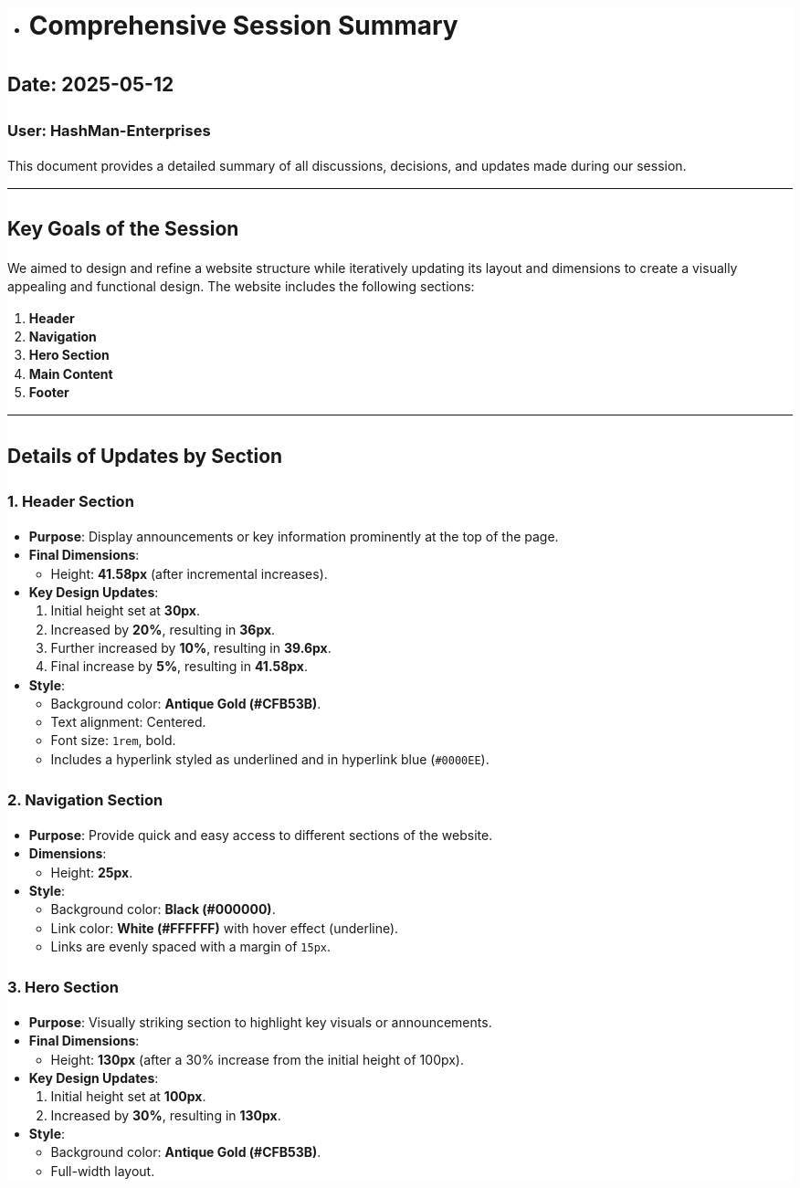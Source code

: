 - # Comprehensive Session Summary

## Date: 2025-05-12

### User: HashMan-Enterprises

This document provides a detailed summary of all discussions, decisions, and updates made during our session.

---

## Key Goals of the Session
We aimed to design and refine a website structure while iteratively updating its layout and dimensions to create a visually appealing and functional design. The website includes the following sections:
1. **Header**
2. **Navigation**
3. **Hero Section**
4. **Main Content**
5. **Footer**

---

## Details of Updates by Section

### 1. **Header Section**
   - **Purpose**: Display announcements or key information prominently at the top of the page.
   - **Final Dimensions**:
     - Height: **41.58px** (after incremental increases).
   - **Key Design Updates**:
     1. Initial height set at **30px**.
     2. Increased by **20%**, resulting in **36px**.
     3. Further increased by **10%**, resulting in **39.6px**.
     4. Final increase by **5%**, resulting in **41.58px**.
   - **Style**:
     - Background color: **Antique Gold (#CFB53B)**.
     - Text alignment: Centered.
     - Font size: `1rem`, bold.
     - Includes a hyperlink styled as underlined and in hyperlink blue (`#0000EE`).

### 2. **Navigation Section**
   - **Purpose**: Provide quick and easy access to different sections of the website.
   - **Dimensions**:
     - Height: **25px**.
   - **Style**:
     - Background color: **Black (#000000)**.
     - Link color: **White (#FFFFFF)** with hover effect (underline).
     - Links are evenly spaced with a margin of `15px`.

### 3. **Hero Section**
   - **Purpose**: Visually striking section to highlight key visuals or announcements.
   - **Final Dimensions**:
     - Height: **130px** (after a 30% increase from the initial height of 100px).
   - **Key Design Updates**:
     1. Initial height set at **100px**.
     2. Increased by **30%**, resulting in **130px**.
   - **Style**:
     - Background color: **Antique Gold (#CFB53B)**.
     - Full-width layout.

